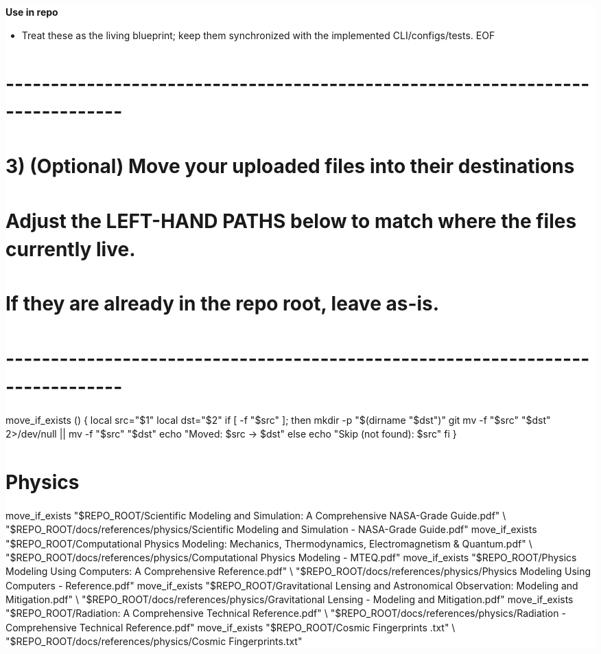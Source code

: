**Use in repo**
- Treat these as the living blueprint; keep them synchronized with the implemented CLI/configs/tests.
EOF

# ------------------------------------------------------------------------------
# 3) (Optional) Move your uploaded files into their destinations
#    Adjust the LEFT-HAND PATHS below to match where the files currently live.
#    If they are already in the repo root, leave as-is.
# ------------------------------------------------------------------------------

move_if_exists () {
  local src="$1"
  local dst="$2"
  if [ -f "$src" ]; then
    mkdir -p "$(dirname "$dst")"
    git mv -f "$src" "$dst" 2>/dev/null || mv -f "$src" "$dst"
    echo "Moved: $src -> $dst"
  else
    echo "Skip (not found): $src"
  fi
}

# Physics
move_if_exists "$REPO_ROOT/Scientific Modeling and Simulation: A Comprehensive NASA-Grade Guide.pdf" \
               "$REPO_ROOT/docs/references/physics/Scientific Modeling and Simulation - NASA-Grade Guide.pdf"
move_if_exists "$REPO_ROOT/Computational Physics Modeling: Mechanics, Thermodynamics, Electromagnetism & Quantum.pdf" \
               "$REPO_ROOT/docs/references/physics/Computational Physics Modeling - MTEQ.pdf"
move_if_exists "$REPO_ROOT/Physics Modeling Using Computers: A Comprehensive Reference.pdf" \
               "$REPO_ROOT/docs/references/physics/Physics Modeling Using Computers - Reference.pdf"
move_if_exists "$REPO_ROOT/Gravitational Lensing and Astronomical Observation: Modeling and Mitigation.pdf" \
               "$REPO_ROOT/docs/references/physics/Gravitational Lensing - Modeling and Mitigation.pdf"
move_if_exists "$REPO_ROOT/Radiation: A Comprehensive Technical Reference.pdf" \
               "$REPO_ROOT/docs/references/physics/Radiation - Comprehensive Technical Reference.pdf"
move_if_exists "$REPO_ROOT/Cosmic Fingerprints .txt" \
               "$REPO_ROOT/docs/references/physics/Cosmic Fingerprints.txt"
